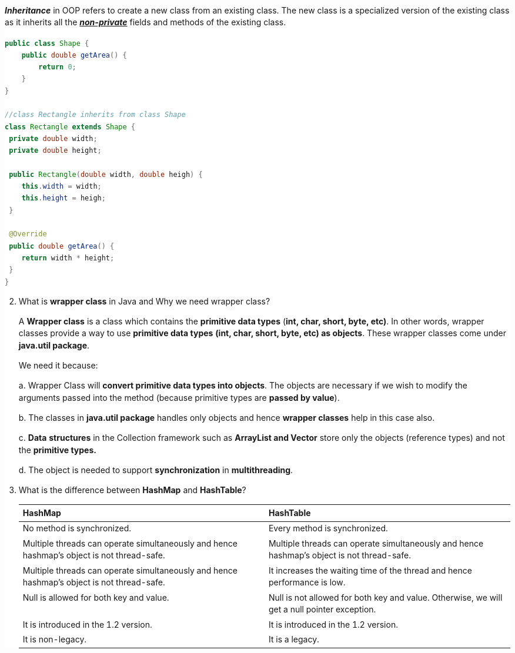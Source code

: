    ```java
   ```

   ***Inheritance*** in OOP refers to create a new class from an existing class. The new class is a specialized version of the existing class as it inherits all the ***<u>non-private</u>*** fields and methods of the existing class.

   ```java
   public class Shape {
       public double getArea() {
           return 0;
       }
   }
   
   //class Rectangle inherits from class Shape
   class Rectangle extends Shape { 
   	private double width;
   	private double height;
   
   	public Rectangle(double width, double heigh) {
       this.width = width;
       this.height = heigh;
   	}
   
   	@Override
   	public double getArea() {
       return width * height;
   	}
   }
   ```

   

   

2. What is **wrapper class** in Java and Why we need wrapper class?

   A **Wrapper class** is a class which contains the **primitive data types** (**int, char, short, byte, etc)**. In other words, wrapper classes provide a way to use **primitive data types** **(int, char, short, byte, etc) as objects**. These wrapper classes come under **java.util package**.

   We need it because:

   a. Wrapper Class will **convert primitive data types into objects**. The objects are necessary if we wish to modify the arguments passed into the method (because primitive types are **passed by value**).

   b. The classes in **java.util package** handles only objects and hence **wrapper classes** help in this case also.

   c. **Data** **structures** in the Collection framework such as **ArrayList and Vector** store only the objects (reference types) and not the **primitive types.**

   d. The object is needed to support **synchronization** in **multithreading**.

   

3. What is the difference between **HashMap** and **HashTable**?

   | HashMap                                                      | HashTable                                                    |
   | ------------------------------------------------------------ | ------------------------------------------------------------ |
   | No method is synchronized.                                   | Every method is synchronized.                                |
   | Multiple threads can operate simultaneously and hence hashmap’s object is not thread-safe. | Multiple threads can operate simultaneously and hence hashmap’s object is not thread-safe. |
   | Multiple threads can operate simultaneously and hence hashmap’s object is not thread-safe. | It increases the waiting time of the thread and hence performance is low. |
   | Null is allowed for both key and value.                      | Null is not allowed for both key and value. Otherwise, we will get a null pointer exception. |
   | It is introduced in the 1.2 version.                         | It is introduced in the 1.2 version.                         |
   | It is non-legacy.                                            | It is a legacy.                                              |
